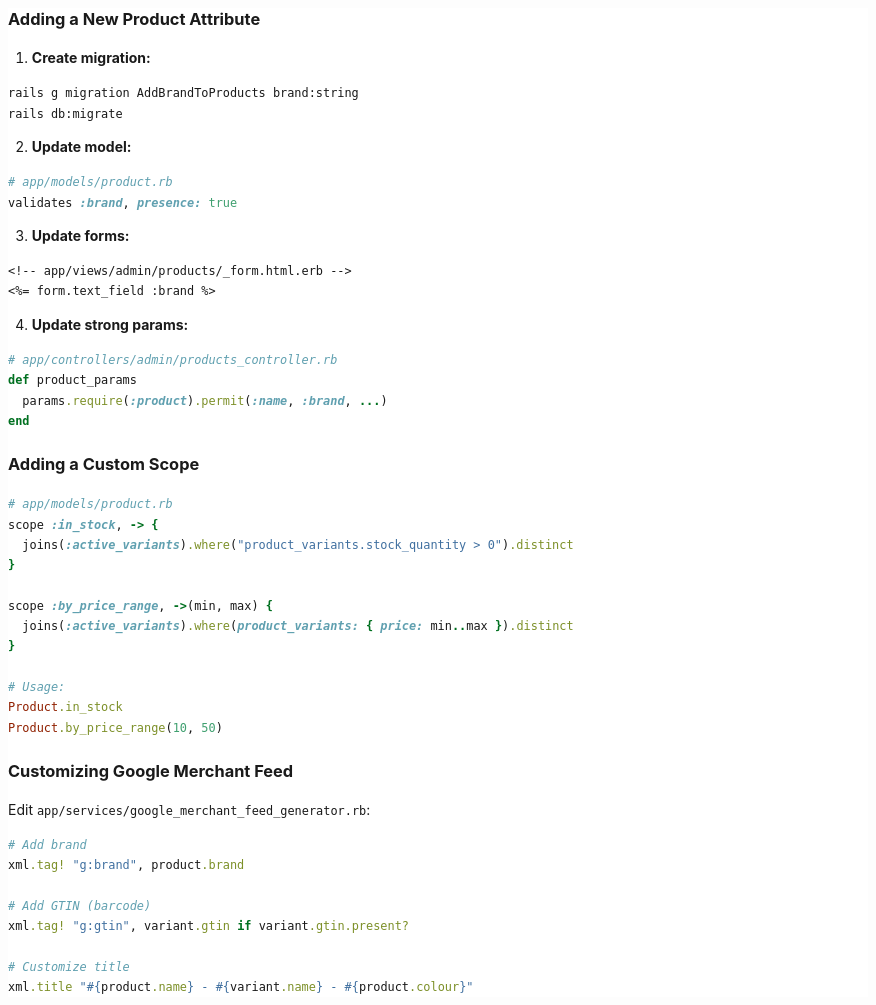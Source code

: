 ### Adding a New Product Attribute

1. **Create migration:**
```bash
rails g migration AddBrandToProducts brand:string
rails db:migrate
```

2. **Update model:**
```ruby
# app/models/product.rb
validates :brand, presence: true
```

3. **Update forms:**
```erb
<!-- app/views/admin/products/_form.html.erb -->
<%= form.text_field :brand %>
```

4. **Update strong params:**
```ruby
# app/controllers/admin/products_controller.rb
def product_params
  params.require(:product).permit(:name, :brand, ...)
end
```

### Adding a Custom Scope

```ruby
# app/models/product.rb
scope :in_stock, -> {
  joins(:active_variants).where("product_variants.stock_quantity > 0").distinct
}

scope :by_price_range, ->(min, max) {
  joins(:active_variants).where(product_variants: { price: min..max }).distinct
}

# Usage:
Product.in_stock
Product.by_price_range(10, 50)
```

### Customizing Google Merchant Feed

Edit `app/services/google_merchant_feed_generator.rb`:

```ruby
# Add brand
xml.tag! "g:brand", product.brand

# Add GTIN (barcode)
xml.tag! "g:gtin", variant.gtin if variant.gtin.present?

# Customize title
xml.title "#{product.name} - #{variant.name} - #{product.colour}"
```
